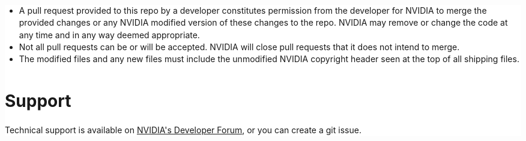 * A pull request provided to this repo by a developer constitutes permission from the developer for NVIDIA to merge the provided changes or any NVIDIA modified version of these changes to the repo. NVIDIA may remove or change the code at any time and in any way deemed appropriate.
* Not all pull requests can be or will be accepted. NVIDIA will close pull requests that it does not intend to merge.
* The modified files and any new files must include the unmodified NVIDIA copyright header seen at the top of all shipping files.

# Support

Technical support is available on [NVIDIA's Developer Forum](https://forums.developer.nvidia.com/c/gaming-and-visualization-technologies/visualization/optix/167), or you can create a git issue.
